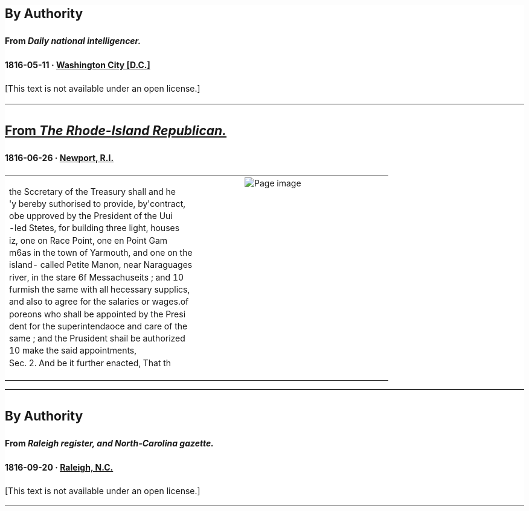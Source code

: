 
## By Authority

#### From _Daily national intelligencer._

#### 1816-05-11 &middot; [Washington City [D.C.]](http://dbpedia.org/resource/Washington%2C_D.C.)

[This text is not available under an open license.]

---

## [From _The Rhode-Island Republican._](https://www.loc.gov/resource/sn83025561/1816-06-26/ed-1/?sp=2)

#### 1816-06-26 &middot; [Newport, R.I.](http://dbpedia.org/resource/Newport%2C_Rhode_Island)

<table style="width: 100%;"><tr><td style="width: 50%">

  
the Sccretary of the Treasury shall and he  
&#x27;y bereby suthorised to provide, by&#x27;contract,  
obe upproved by the President of the Uui­  
-led Stetes, for building three light, houses  
iz, one on Race Point, one en Point Gam­  
m6as in the town of Yarmouth, and one on the  
island- called Petite Manon, near Naraguages  
river, in the stare 6f Messachuseits ; and 10  
furmish the same with all hecessary supplics,  
and also to agree for the salaries or wages.of  
poreons who shall be appointed by the Presi­  
dent for the superintendaoce and care of the  
same ; and the Prusident shail be authorized  
10 make the said appointments,  
Sec. 2. And be it further enacted, That th
</td><td style="width: 50%; max-height: 75%; margin: auto; display: block;">
<img alt="Page image" src="https://tile.loc.gov/image-services/iiif/service:ndnp:rp:batch_rp_beholder_ver02:data:sn83025561:00514153164:1816062601:0305/pct:6.199709800817834,12.062657214726732,21.84408389394539,9.631069441268389/!600,600/0/default.jpg"/>
</td>
</tr></table>

---

## By Authority

#### From _Raleigh register, and North-Carolina gazette._

#### 1816-09-20 &middot; [Raleigh, N.C.](http://dbpedia.org/resource/Raleigh%2C_North_Carolina)

[This text is not available under an open license.]

---